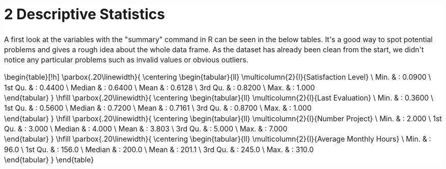 # 2 Descriptive Statistics

A first look at the variables with the "summary" command in R can be seen in the below tables. It's a good way to spot potential problems and gives a  rough idea about the whole data frame. As the dataset has already been clean from the start, we didn't notice any particular problems such as invalid values or obvious outliers. 

\begin{table}[!h]
\parbox{.20\linewidth}{
\centering
\begin{tabular}{ll}
\multicolumn{2}{l}{Satisfaction Level} \\
Min.              & : 0.0900           \\
1st Qu.           & : 0.4400           \\
Median            & : 0.6400           \\
Mean              & : 0.6128           \\
3rd Qu.           & : 0.8200           \\
Max.              & : 1.000             
\end{tabular}
}
\hfill
\parbox{.20\linewidth}{
\centering
\begin{tabular}{ll}
\multicolumn{2}{l}{Last Evaluation} \\
Min.               & : 0.3600            \\
1st Qu.            & : 0.5600            \\
Median             & : 0.7200            \\
Mean               & : 0.7161            \\
3rd Qu.            & : 0.8700            \\
Max.               & : 1.000            
\end{tabular}
}
\hfill
\parbox{.20\linewidth}{
\centering
\begin{tabular}{ll}
\multicolumn{2}{l}{Number Project} \\
Min.               & : 2.000            \\
1st Qu.            & : 3.000            \\
Median             & : 4.000            \\
Mean               & : 3.803            \\
3rd Qu.            & : 5.000            \\
Max.               & : 7.000            
\end{tabular}
}
\hfill
\parbox{.20\linewidth}{
\centering
\begin{tabular}{ll}
\multicolumn{2}{l}{Average Monthly Hours} \\
Min.               & : 96.0            \\
1st Qu.            & : 156.0            \\
Median             & : 200.0            \\
Mean               & : 201.1            \\
3rd Qu.            & : 245.0            \\
Max.               & : 310.0            
\end{tabular}
}
\end{table}

